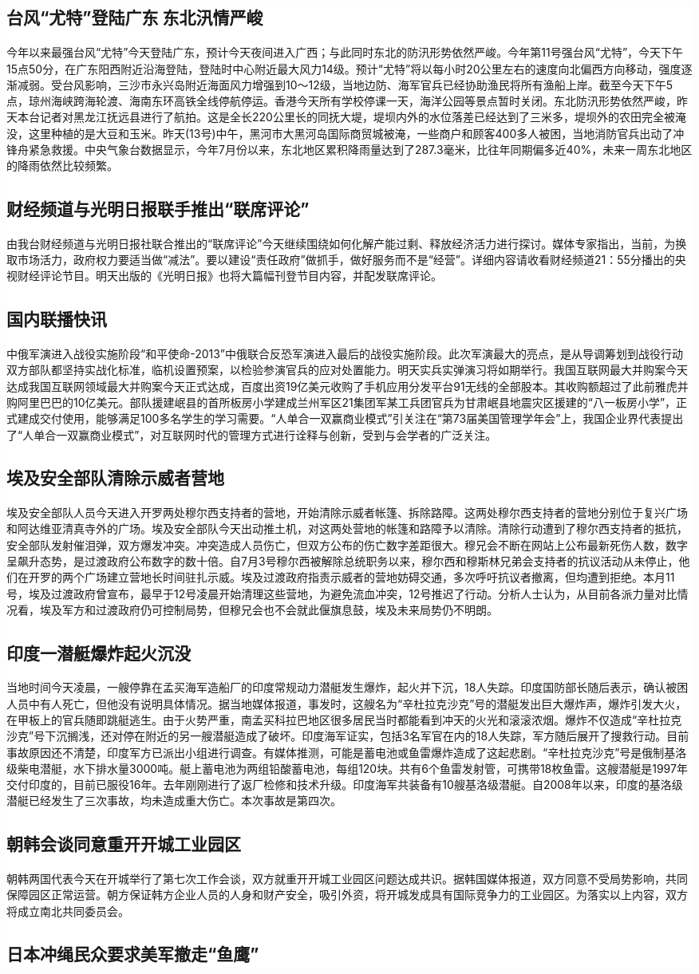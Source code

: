 
## 台风“尤特”登陆广东 东北汛情严峻


今年以来最强台风“尤特”今天登陆广东，预计今天夜间进入广西；与此同时东北的防汛形势依然严峻。今年第11号强台风“尤特”，今天下午15点50分，在广东阳西附近沿海登陆，登陆时中心附近最大风力14级。预计“尤特”将以每小时20公里左右的速度向北偏西方向移动，强度逐渐减弱。受台风影响，三沙市永兴岛附近海面风力增强到10～12级，当地边防、海军官兵已经协助渔民将所有渔船上岸。截至今天下午5点，琼州海峡跨海轮渡、海南东环高铁全线停航停运。香港今天所有学校停课一天，海洋公园等景点暂时关闭。东北防汛形势依然严峻，昨天本台记者对黑龙江抚远县进行了航拍。这是全长220公里长的同抚大堤，堤坝内外的水位落差已经达到了三米多，堤坝外的农田完全被淹没，这里种植的是大豆和玉米。昨天(13号)中午，黑河市大黑河岛国际商贸城被淹，一些商户和顾客400多人被困，当地消防官兵出动了冲锋舟紧急救援。中央气象台数据显示，今年7月份以来，东北地区累积降雨量达到了287.3毫米，比往年同期偏多近40%，未来一周东北地区的降雨依然比较频繁。


## 财经频道与光明日报联手推出“联席评论”


由我台财经频道与光明日报社联合推出的“联席评论”今天继续围绕如何化解产能过剩、释放经济活力进行探讨。媒体专家指出，当前，为换取市场活力，政府权力要适当做“减法”。要以建设“责任政府”做抓手，做好服务而不是“经营”。详细内容请收看财经频道21：55分播出的央视财经评论节目。明天出版的《光明日报》也将大篇幅刊登节目内容，并配发联席评论。


## 国内联播快讯


中俄军演进入战役实施阶段“和平使命-2013”中俄联合反恐军演进入最后的战役实施阶段。此次军演最大的亮点，是从导调筹划到战役行动双方部队都坚持实战化标准，临机设置预案，以检验参演官兵的应对处置能力。明天实兵实弹演习将如期举行。我国互联网最大并购案今天达成我国互联网领域最大并购案今天正式达成，百度出资19亿美元收购了手机应用分发平台91无线的全部股本。其收购额超过了此前雅虎并购阿里巴巴的10亿美元。部队援建岷县的首所板房小学建成兰州军区21集团军某工兵团官兵为甘肃岷县地震灾区援建的“八一板房小学”，正式建成交付使用，能够满足100多名学生的学习需要。“人单合一双赢商业模式”引关注在“第73届美国管理学年会”上，我国企业界代表提出了“人单合一双赢商业模式”，对互联网时代的管理方式进行诠释与创新，受到与会学者的广泛关注。


## 埃及安全部队清除示威者营地


埃及安全部队人员今天进入开罗两处穆尔西支持者的营地，开始清除示威者帐篷、拆除路障。这两处穆尔西支持者的营地分别位于复兴广场和阿达维亚清真寺外的广场。埃及安全部队今天出动推土机，对这两处营地的帐篷和路障予以清除。清除行动遭到了穆尔西支持者的抵抗，安全部队发射催泪弹，双方爆发冲突。冲突造成人员伤亡，但双方公布的伤亡数字差距很大。穆兄会不断在网站上公布最新死伤人数，数字呈飙升态势，是过渡政府公布数字的数十倍。自7月3号穆尔西被解除总统职务以来，穆尔西和穆斯林兄弟会支持者的抗议活动从未停止，他们在开罗的两个广场建立营地长时间驻扎示威。埃及过渡政府指责示威者的营地妨碍交通，多次呼吁抗议者撤离，但均遭到拒绝。本月11号，埃及过渡政府曾宣布，最早于12号凌晨开始清理这些营地，为避免流血冲突，12号推迟了行动。分析人士认为，从目前各派力量对比情况看，埃及军方和过渡政府仍可控制局势，但穆兄会也不会就此偃旗息鼓，埃及未来局势仍不明朗。


## 印度一潜艇爆炸起火沉没


当地时间今天凌晨，一艘停靠在孟买海军造船厂的印度常规动力潜艇发生爆炸，起火并下沉，18人失踪。印度国防部长随后表示，确认被困人员中有人死亡，但他没有说明具体情况。据当地媒体报道，事发时，这艘名为“辛杜拉克沙克”号的潜艇发出巨大爆炸声，爆炸引发大火，在甲板上的官兵随即跳艇逃生。由于火势严重，南孟买科拉巴地区很多居民当时都能看到冲天的火光和滚滚浓烟。爆炸不仅造成“辛杜拉克沙克”号下沉搁浅，还对停在附近的另一艘潜艇造成了破坏。印度海军证实，包括3名军官在内的18人失踪，军方随后展开了搜救行动。目前事故原因还不清楚，印度军方已派出小组进行调查。有媒体推测，可能是蓄电池或鱼雷爆炸造成了这起悲剧。“辛杜拉克沙克”号是俄制基洛级柴电潜艇，水下排水量3000吨。艇上蓄电池为两组铅酸蓄电池，每组120块。共有6个鱼雷发射管，可携带18枚鱼雷。这艘潜艇是1997年交付印度的，目前已服役16年。去年刚刚进行了返厂检修和技术升级。印度海军共装备有10艘基洛级潜艇。自2008年以来，印度的基洛级潜艇已经发生了三次事故，均未造成重大伤亡。本次事故是第四次。


## 朝韩会谈同意重开开城工业园区


朝韩两国代表今天在开城举行了第七次工作会谈，双方就重开开城工业园区问题达成共识。据韩国媒体报道，双方同意不受局势影响，共同保障园区正常运营。朝方保证韩方企业人员的人身和财产安全，吸引外资，将开城发成具有国际竞争力的工业园区。为落实以上内容，双方将成立南北共同委员会。


## 日本冲绳民众要求美军撤走“鱼鹰”
